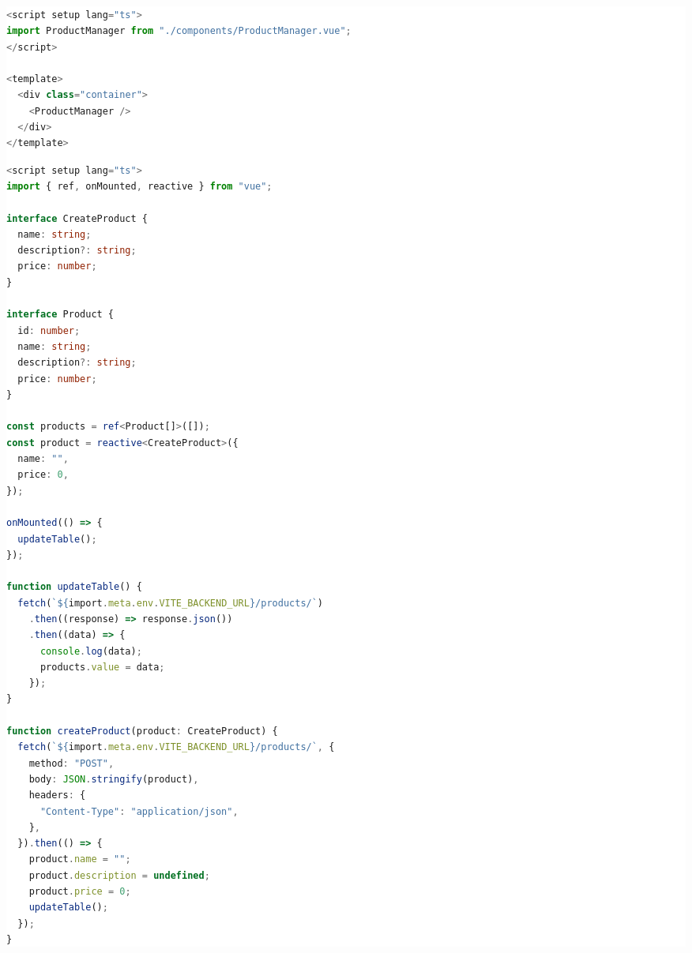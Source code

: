 ```ts title="/frontend/src/App.vue" showLineNumbers
<script setup lang="ts">
import ProductManager from "./components/ProductManager.vue";
</script>

<template>
  <div class="container">
    <ProductManager />
  </div>
</template>
```

  </TabItem>
  <TabItem value="components/ProductManager.vue">

```ts title="/frontend/src/components/ProductManager.vue" showLineNumbers
<script setup lang="ts">
import { ref, onMounted, reactive } from "vue";

interface CreateProduct {
  name: string;
  description?: string;
  price: number;
}

interface Product {
  id: number;
  name: string;
  description?: string;
  price: number;
}

const products = ref<Product[]>([]);
const product = reactive<CreateProduct>({
  name: "",
  price: 0,
});

onMounted(() => {
  updateTable();
});

function updateTable() {
  fetch(`${import.meta.env.VITE_BACKEND_URL}/products/`)
    .then((response) => response.json())
    .then((data) => {
      console.log(data);
      products.value = data;
    });
}

function createProduct(product: CreateProduct) {
  fetch(`${import.meta.env.VITE_BACKEND_URL}/products/`, {
    method: "POST",
    body: JSON.stringify(product),
    headers: {
      "Content-Type": "application/json",
    },
  }).then(() => {
    product.name = "";
    product.description = undefined;
    product.price = 0;
    updateTable();
  });
}
```